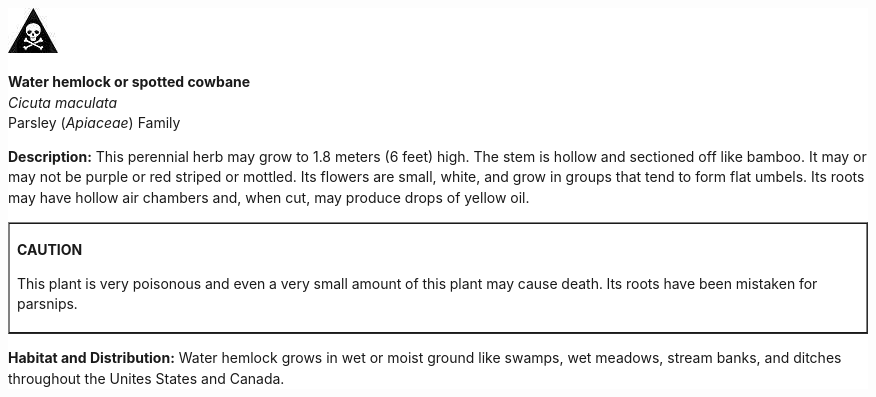 ![](image223.jpg)

**Water hemlock or spotted cowbane**  
_Cicuta maculata_  
Parsley (_Apiaceae_) Family  

**Description:** This perennial herb may grow to 1.8 meters (6 feet) high. The stem is hollow and sectioned off like bamboo. It may or may not be purple or red striped or mottled. Its flowers are small, white, and grow in groups that tend to form flat umbels. Its roots may have hollow air chambers and, when cut, may produce drops of yellow oil.

<table cellspacing="0" cellpadding="7" border="1" width="400">

<tbody>

<tr>

<td valign="top">

**CAUTION**

This plant is very poisonous and even a very small amount of this plant may cause death. Its roots have been mistaken for parsnips.

</td>

</tr>

</tbody>

</table>

**Habitat and Distribution:** Water hemlock grows in wet or moist ground like swamps, wet meadows, stream banks, and ditches throughout the Unites States and Canada.

</td>

</tr>

</tbody>

</table>

</center>
